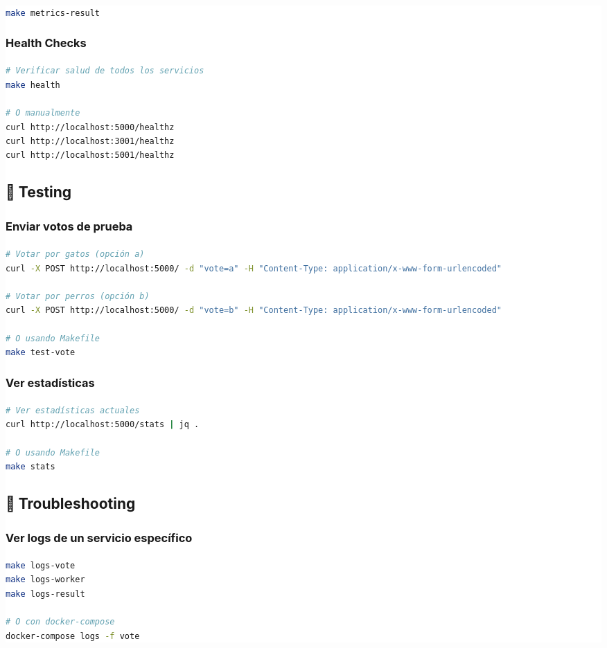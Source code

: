 ```bash
make metrics-result
```

### Health Checks

```bash
# Verificar salud de todos los servicios
make health

# O manualmente
curl http://localhost:5000/healthz
curl http://localhost:3001/healthz
curl http://localhost:5001/healthz
```

## 🧪 Testing

### Enviar votos de prueba

```bash
# Votar por gatos (opción a)
curl -X POST http://localhost:5000/ -d "vote=a" -H "Content-Type: application/x-www-form-urlencoded"

# Votar por perros (opción b)
curl -X POST http://localhost:5000/ -d "vote=b" -H "Content-Type: application/x-www-form-urlencoded"

# O usando Makefile
make test-vote
```

### Ver estadísticas

```bash
# Ver estadísticas actuales
curl http://localhost:5000/stats | jq .

# O usando Makefile
make stats
```

## 🔧 Troubleshooting

### Ver logs de un servicio específico

```bash
make logs-vote
make logs-worker
make logs-result

# O con docker-compose
docker-compose logs -f vote
```
